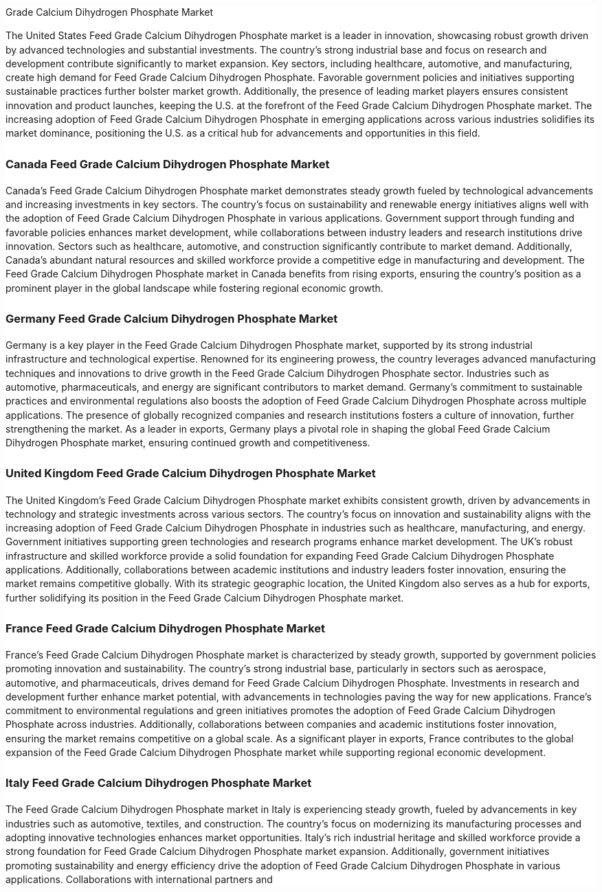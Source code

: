 Grade Calcium Dihydrogen Phosphate Market</h3><p>The United States Feed Grade Calcium Dihydrogen Phosphate market is a leader in innovation, showcasing robust growth driven by advanced technologies and substantial investments. The country&rsquo;s strong industrial base and focus on research and development contribute significantly to market expansion. Key sectors, including healthcare, automotive, and manufacturing, create high demand for Feed Grade Calcium Dihydrogen Phosphate. Favorable government policies and initiatives supporting sustainable practices further bolster market growth. Additionally, the presence of leading market players ensures consistent innovation and product launches, keeping the U.S. at the forefront of the Feed Grade Calcium Dihydrogen Phosphate market. The increasing adoption of Feed Grade Calcium Dihydrogen Phosphate in emerging applications across various industries solidifies its market dominance, positioning the U.S. as a critical hub for advancements and opportunities in this field.</p><h3>Canada Feed Grade Calcium Dihydrogen Phosphate Market</h3><p>Canada&rsquo;s Feed Grade Calcium Dihydrogen Phosphate market demonstrates steady growth fueled by technological advancements and increasing investments in key sectors. The country&rsquo;s focus on sustainability and renewable energy initiatives aligns well with the adoption of Feed Grade Calcium Dihydrogen Phosphate in various applications. Government support through funding and favorable policies enhances market development, while collaborations between industry leaders and research institutions drive innovation. Sectors such as healthcare, automotive, and construction significantly contribute to market demand. Additionally, Canada&rsquo;s abundant natural resources and skilled workforce provide a competitive edge in manufacturing and development. The Feed Grade Calcium Dihydrogen Phosphate market in Canada benefits from rising exports, ensuring the country&rsquo;s position as a prominent player in the global landscape while fostering regional economic growth.</p><h3>Germany Feed Grade Calcium Dihydrogen Phosphate Market</h3><p>Germany is a key player in the Feed Grade Calcium Dihydrogen Phosphate market, supported by its strong industrial infrastructure and technological expertise. Renowned for its engineering prowess, the country leverages advanced manufacturing techniques and innovations to drive growth in the Feed Grade Calcium Dihydrogen Phosphate sector. Industries such as automotive, pharmaceuticals, and energy are significant contributors to market demand. Germany&rsquo;s commitment to sustainable practices and environmental regulations also boosts the adoption of Feed Grade Calcium Dihydrogen Phosphate across multiple applications. The presence of globally recognized companies and research institutions fosters a culture of innovation, further strengthening the market. As a leader in exports, Germany plays a pivotal role in shaping the global Feed Grade Calcium Dihydrogen Phosphate market, ensuring continued growth and competitiveness.</p><h3>United Kingdom Feed Grade Calcium Dihydrogen Phosphate Market</h3><p>The United Kingdom&rsquo;s Feed Grade Calcium Dihydrogen Phosphate market exhibits consistent growth, driven by advancements in technology and strategic investments across various sectors. The country&rsquo;s focus on innovation and sustainability aligns with the increasing adoption of Feed Grade Calcium Dihydrogen Phosphate in industries such as healthcare, manufacturing, and energy. Government initiatives supporting green technologies and research programs enhance market development. The UK&rsquo;s robust infrastructure and skilled workforce provide a solid foundation for expanding Feed Grade Calcium Dihydrogen Phosphate applications. Additionally, collaborations between academic institutions and industry leaders foster innovation, ensuring the market remains competitive globally. With its strategic geographic location, the United Kingdom also serves as a hub for exports, further solidifying its position in the Feed Grade Calcium Dihydrogen Phosphate market.</p><h3>France Feed Grade Calcium Dihydrogen Phosphate Market</h3><p>France&rsquo;s Feed Grade Calcium Dihydrogen Phosphate market is characterized by steady growth, supported by government policies promoting innovation and sustainability. The country&rsquo;s strong industrial base, particularly in sectors such as aerospace, automotive, and pharmaceuticals, drives demand for Feed Grade Calcium Dihydrogen Phosphate. Investments in research and development further enhance market potential, with advancements in technologies paving the way for new applications. France&rsquo;s commitment to environmental regulations and green initiatives promotes the adoption of Feed Grade Calcium Dihydrogen Phosphate across industries. Additionally, collaborations between companies and academic institutions foster innovation, ensuring the market remains competitive on a global scale. As a significant player in exports, France contributes to the global expansion of the Feed Grade Calcium Dihydrogen Phosphate market while supporting regional economic development.</p><h3>Italy Feed Grade Calcium Dihydrogen Phosphate Market</h3><p>The Feed Grade Calcium Dihydrogen Phosphate market in Italy is experiencing steady growth, fueled by advancements in key industries such as automotive, textiles, and construction. The country&rsquo;s focus on modernizing its manufacturing processes and adopting innovative technologies enhances market opportunities. Italy&rsquo;s rich industrial heritage and skilled workforce provide a strong foundation for Feed Grade Calcium Dihydrogen Phosphate market expansion. Additionally, government initiatives promoting sustainability and energy efficiency drive the adoption of Feed Grade Calcium Dihydrogen Phosphate in various applications. Collaborations with international partners and